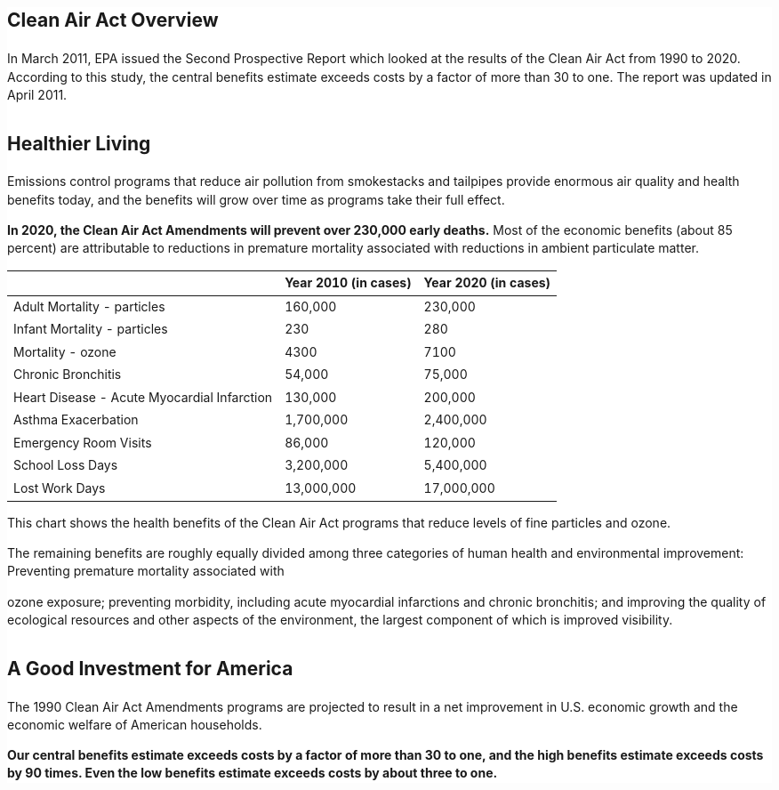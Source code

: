 ## Clean Air Act Overview

In March 2011, EPA issued the Second Prospective Report which looked at the results of the Clean Air Act from 1990 to 2020. According to this study, the central benefits estimate exceeds costs by a factor of more than 30 to one. The report was updated in April 2011.

## Healthier Living

Emissions control programs that reduce air pollution from smokestacks and tailpipes provide enormous air quality and health benefits today, and the benefits will grow over time as programs take their full effect.

**In 2020, the Clean Air Act Amendments will prevent over 230,000 early deaths.** Most of the economic benefits (about 85 percent) are attributable to reductions in premature mortality associated with reductions in ambient particulate matter.

|                                             | Year 2010 (in cases) | Year 2020 (in cases) |
| ------------------------------------------- | -------------------- | -------------------- |
| Adult Mortality - particles                 | 160,000              | 230,000              |
| Infant Mortality - particles                | 230                  | 280                  |
| Mortality - ozone                           | 4300                 | 7100                 |
| Chronic Bronchitis                          | 54,000               | 75,000               |
| Heart Disease - Acute Myocardial Infarction | 130,000              | 200,000              |
| Asthma Exacerbation                         | 1,700,000            | 2,400,000            |
| Emergency Room Visits                       | 86,000               | 120,000              |
| School Loss Days                            | 3,200,000            | 5,400,000            |
| Lost Work Days                              | 13,000,000           | 17,000,000           |

This chart shows the health benefits of the Clean Air Act programs that reduce levels of fine particles and ozone.

The remaining benefits are roughly equally divided among three categories of human health and environmental improvement: Preventing premature mortality associated with

ozone exposure; preventing morbidity, including acute myocardial infarctions and chronic bronchitis; and improving the quality of ecological resources and other aspects of the environment, the largest component of which is improved visibility.

## A Good Investment for America

The 1990 Clean Air Act Amendments programs are projected to result in a net improvement in U.S. economic growth and the economic welfare of American households.

**Our central benefits estimate exceeds costs by a factor of more than 30 to one, and the high benefits estimate exceeds costs by 90 times. Even the low benefits estimate exceeds costs by about three to one.**
